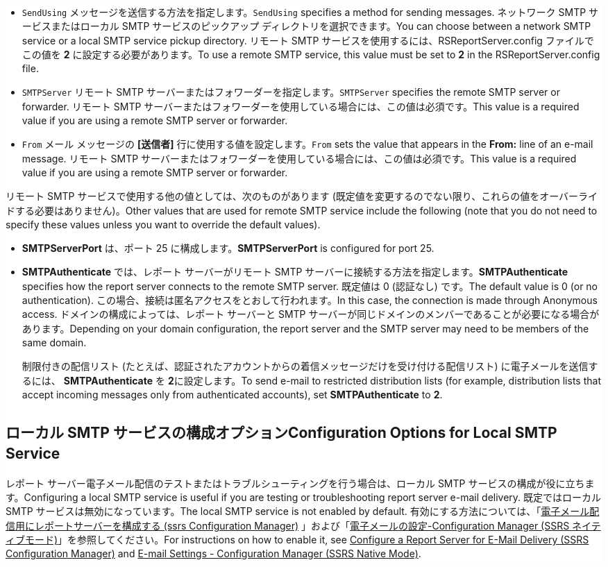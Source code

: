 -   <span data-ttu-id="72d4b-154">`SendUsing` メッセージを送信する方法を指定します。</span><span class="sxs-lookup"><span data-stu-id="72d4b-154">`SendUsing` specifies a method for sending messages.</span></span> <span data-ttu-id="72d4b-155">ネットワーク SMTP サービスまたはローカル SMTP サービスのピックアップ ディレクトリを選択できます。</span><span class="sxs-lookup"><span data-stu-id="72d4b-155">You can choose between a network SMTP service or a local SMTP service pickup directory.</span></span> <span data-ttu-id="72d4b-156">リモート SMTP サービスを使用するには、RSReportServer.config ファイルでこの値を **2** に設定する必要があります。</span><span class="sxs-lookup"><span data-stu-id="72d4b-156">To use a remote SMTP service, this value must be set to **2** in the RSReportServer.config file.</span></span>  
  
-   <span data-ttu-id="72d4b-157">`SMTPServer` リモート SMTP サーバーまたはフォワーダーを指定します。</span><span class="sxs-lookup"><span data-stu-id="72d4b-157">`SMTPServer` specifies the remote SMTP server or forwarder.</span></span> <span data-ttu-id="72d4b-158">リモート SMTP サーバーまたはフォワーダーを使用している場合には、この値は必須です。</span><span class="sxs-lookup"><span data-stu-id="72d4b-158">This value is a required value if you are using a remote SMTP server or forwarder.</span></span>  
  
-   <span data-ttu-id="72d4b-159">`From` メール メッセージの **[送信者]** 行に使用する値を設定します。</span><span class="sxs-lookup"><span data-stu-id="72d4b-159">`From` sets the value that appears in the **From:** line of an e-mail message.</span></span> <span data-ttu-id="72d4b-160">リモート SMTP サーバーまたはフォワーダーを使用している場合には、この値は必須です。</span><span class="sxs-lookup"><span data-stu-id="72d4b-160">This value is a required value if you are using a remote SMTP server or forwarder.</span></span>  
  
 <span data-ttu-id="72d4b-161">リモート SMTP サービスで使用する他の値としては、次のものがあります (既定値を変更するのでない限り、これらの値をオーバーライドする必要はありません)。</span><span class="sxs-lookup"><span data-stu-id="72d4b-161">Other values that are used for remote SMTP service include the following (note that you do not need to specify these values unless you want to override the default values).</span></span>  
  
-   <span data-ttu-id="72d4b-162">**SMTPServerPort** は、ポート 25 に構成します。</span><span class="sxs-lookup"><span data-stu-id="72d4b-162">**SMTPServerPort** is configured for port 25.</span></span>  
  
-   <span data-ttu-id="72d4b-163">**SMTPAuthenticate** では、レポート サーバーがリモート SMTP サーバーに接続する方法を指定します。</span><span class="sxs-lookup"><span data-stu-id="72d4b-163">**SMTPAuthenticate** specifies how the report server connects to the remote SMTP server.</span></span> <span data-ttu-id="72d4b-164">既定値は 0 (認証なし) です。</span><span class="sxs-lookup"><span data-stu-id="72d4b-164">The default value is 0 (or no authentication).</span></span> <span data-ttu-id="72d4b-165">この場合、接続は匿名アクセスをとおして行われます。</span><span class="sxs-lookup"><span data-stu-id="72d4b-165">In this case, the connection is made through Anonymous access.</span></span> <span data-ttu-id="72d4b-166">ドメインの構成によっては、レポート サーバーと SMTP サーバーが同じドメインのメンバーであることが必要になる場合があります。</span><span class="sxs-lookup"><span data-stu-id="72d4b-166">Depending on your domain configuration, the report server and the SMTP server may need to be members of the same domain.</span></span>  
  
     <span data-ttu-id="72d4b-167">制限付きの配信リスト (たとえば、認証されたアカウントからの着信メッセージだけを受け付ける配信リスト) に電子メールを送信するには、 **SMTPAuthenticate** を **2**に設定します。</span><span class="sxs-lookup"><span data-stu-id="72d4b-167">To send e-mail to restricted distribution lists (for example, distribution lists that accept incoming messages only from authenticated accounts), set **SMTPAuthenticate** to **2**.</span></span>  
  

  
##  <a name="configuration-options-for-local-smtp-service"></a><a name="bkmk_options_local_SMTP"></a><span data-ttu-id="72d4b-168">ローカル SMTP サービスの構成オプション</span><span class="sxs-lookup"><span data-stu-id="72d4b-168">Configuration Options for Local SMTP Service</span></span>  
 <span data-ttu-id="72d4b-169">レポート サーバー電子メール配信のテストまたはトラブルシューティングを行う場合は、ローカル SMTP サービスの構成が役に立ちます。</span><span class="sxs-lookup"><span data-stu-id="72d4b-169">Configuring a local SMTP service is useful if you are testing or troubleshooting report server e-mail delivery.</span></span> <span data-ttu-id="72d4b-170">既定ではローカル SMTP サービスは無効になっています。</span><span class="sxs-lookup"><span data-stu-id="72d4b-170">The local SMTP service is not enabled by default.</span></span> <span data-ttu-id="72d4b-171">有効にする方法については、「[電子メール配信用にレポートサーバーを構成する (ssrs Configuration Manager)](../../../2014/sql-server/install/configure-a-report-server-for-e-mail-delivery-ssrs-configuration-manager.md) 」および「[電子メールの設定-Configuration Manager &#40;SSRS ネイティブモード&#41;](../../reporting-services/install-windows/e-mail-settings-reporting-services-native-mode-configuration-manager.md)」を参照してください。</span><span class="sxs-lookup"><span data-stu-id="72d4b-171">For instructions on how to enable it, see [Configure a Report Server for E-Mail Delivery (SSRS Configuration Manager)](../../../2014/sql-server/install/configure-a-report-server-for-e-mail-delivery-ssrs-configuration-manager.md) and [E-mail Settings - Configuration Manager &#40;SSRS Native Mode&#41;](../../reporting-services/install-windows/e-mail-settings-reporting-services-native-mode-configuration-manager.md).</span></span>  
  